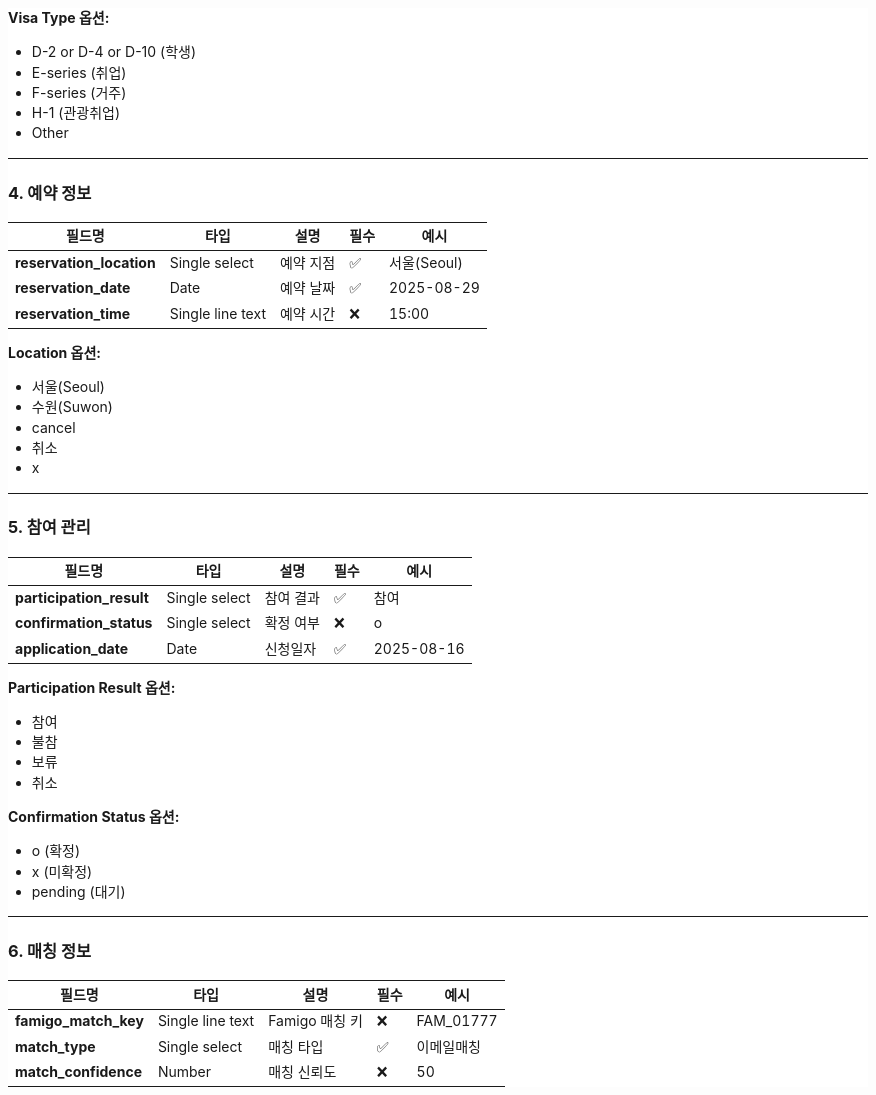 **Visa Type 옵션:**
- D-2 or D-4 or D-10 (학생)
- E-series (취업)
- F-series (거주)
- H-1 (관광취업)
- Other

---

### 4. 예약 정보

| 필드명 | 타입 | 설명 | 필수 | 예시 |
|--------|------|------|------|------|
| **reservation_location** | Single select | 예약 지점 | ✅ | 서울(Seoul) |
| **reservation_date** | Date | 예약 날짜 | ✅ | 2025-08-29 |
| **reservation_time** | Single line text | 예약 시간 | ❌ | 15:00 |

**Location 옵션:**
- 서울(Seoul)
- 수원(Suwon)
- cancel
- 취소
- x

---

### 5. 참여 관리

| 필드명 | 타입 | 설명 | 필수 | 예시 |
|--------|------|------|------|------|
| **participation_result** | Single select | 참여 결과 | ✅ | 참여 |
| **confirmation_status** | Single select | 확정 여부 | ❌ | o |
| **application_date** | Date | 신청일자 | ✅ | 2025-08-16 |

**Participation Result 옵션:**
- 참여
- 불참
- 보류
- 취소

**Confirmation Status 옵션:**
- o (확정)
- x (미확정)
- pending (대기)

---

### 6. 매칭 정보

| 필드명 | 타입 | 설명 | 필수 | 예시 |
|--------|------|------|------|------|
| **famigo_match_key** | Single line text | Famigo 매칭 키 | ❌ | FAM_01777 |
| **match_type** | Single select | 매칭 타입 | ✅ | 이메일매칭 |
| **match_confidence** | Number | 매칭 신뢰도 | ❌ | 50 |
